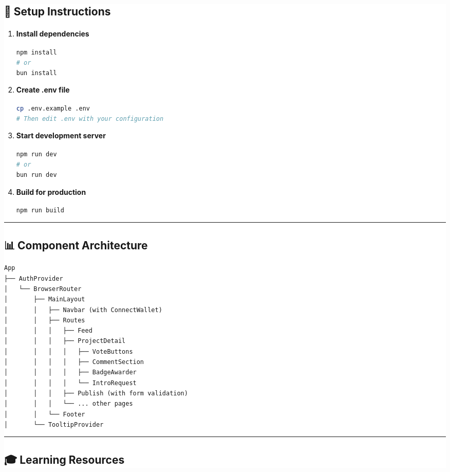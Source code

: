 
## 🔧 Setup Instructions

1. **Install dependencies**
   ```bash
   npm install
   # or
   bun install
   ```

2. **Create .env file**
   ```bash
   cp .env.example .env
   # Then edit .env with your configuration
   ```

3. **Start development server**
   ```bash
   npm run dev
   # or
   bun run dev
   ```

4. **Build for production**
   ```bash
   npm run build
   ```

---

## 📊 Component Architecture

```
App
├── AuthProvider
│   └── BrowserRouter
│       ├── MainLayout
│       │   ├── Navbar (with ConnectWallet)
│       │   ├── Routes
│       │   │   ├── Feed
│       │   │   ├── ProjectDetail
│       │   │   │   ├── VoteButtons
│       │   │   │   ├── CommentSection
│       │   │   │   ├── BadgeAwarder
│       │   │   │   └── IntroRequest
│       │   │   ├── Publish (with form validation)
│       │   │   └── ... other pages
│       │   └── Footer
│       └── TooltipProvider
```

---

## 🎓 Learning Resources
